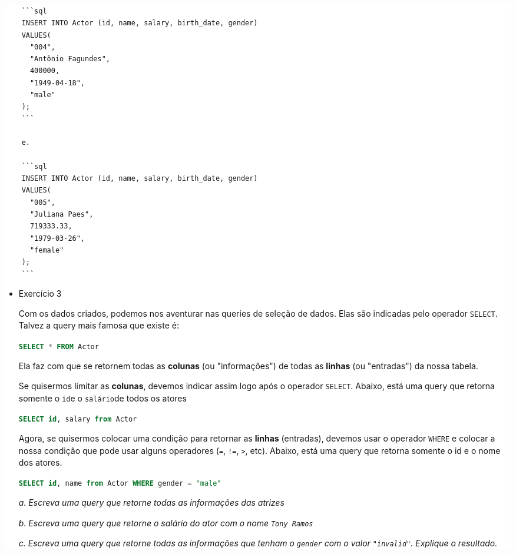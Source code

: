         ```sql
        INSERT INTO Actor (id, name, salary, birth_date, gender)
        VALUES(
          "004", 
          "Antônio Fagundes",
          400000,
          "1949-04-18", 
          "male"
        );
        ```

        e.

        ```sql
        INSERT INTO Actor (id, name, salary, birth_date, gender)
        VALUES(
          "005", 
          "Juliana Paes",
          719333.33,
          "1979-03-26", 
          "female"
        );
        ```

- Exercício 3

    Com os dados criados, podemos nos aventurar nas queries de seleção de dados. Elas são indicadas pelo operador `SELECT`. Talvez a query mais famosa que existe é:

    ```sql
    SELECT * FROM Actor
    ```

    Ela faz com que se retornem todas as **colunas** (ou "informações") de todas as **linhas** (ou "entradas") da nossa tabela. 

    Se quisermos limitar as **colunas**, devemos indicar assim logo após o operador `SELECT`. Abaixo, está uma query que retorna somente o `id`e o `salário`de todos os atores

    ```sql
    SELECT id, salary from Actor 
    ```

    Agora, se quisermos colocar uma condição para retornar as **linhas** (entradas), devemos usar o operador `WHERE` e colocar a nossa condição que pode usar alguns operadores (`=`, `!=`, `>`, etc). Abaixo, está uma query que retorna somente o id e o nome dos atores.

    ```sql
    SELECT id, name from Actor WHERE gender = "male"
    ```

    *a. Escreva uma query que retorne todas as informações das atrizes*

    *b. Escreva uma query que retorne o salário do ator com o nome `Tony Ramos`*

    *c. Escreva uma query que retorne todas as informações que tenham o `gender` com o valor `"invalid"`. Explique o resultado.*
